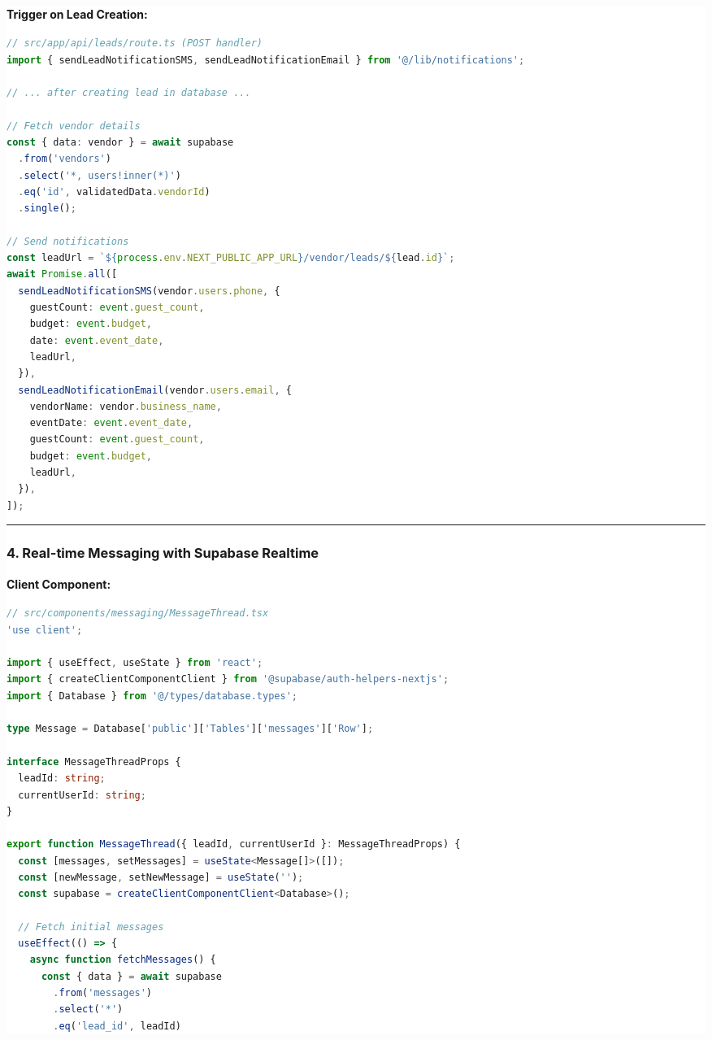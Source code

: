 **Trigger on Lead Creation:**
```typescript
// src/app/api/leads/route.ts (POST handler)
import { sendLeadNotificationSMS, sendLeadNotificationEmail } from '@/lib/notifications';

// ... after creating lead in database ...

// Fetch vendor details
const { data: vendor } = await supabase
  .from('vendors')
  .select('*, users!inner(*)')
  .eq('id', validatedData.vendorId)
  .single();

// Send notifications
const leadUrl = `${process.env.NEXT_PUBLIC_APP_URL}/vendor/leads/${lead.id}`;
await Promise.all([
  sendLeadNotificationSMS(vendor.users.phone, {
    guestCount: event.guest_count,
    budget: event.budget,
    date: event.event_date,
    leadUrl,
  }),
  sendLeadNotificationEmail(vendor.users.email, {
    vendorName: vendor.business_name,
    eventDate: event.event_date,
    guestCount: event.guest_count,
    budget: event.budget,
    leadUrl,
  }),
]);
```

---

### 4. Real-time Messaging with Supabase Realtime

**Client Component:**
```typescript
// src/components/messaging/MessageThread.tsx
'use client';

import { useEffect, useState } from 'react';
import { createClientComponentClient } from '@supabase/auth-helpers-nextjs';
import { Database } from '@/types/database.types';

type Message = Database['public']['Tables']['messages']['Row'];

interface MessageThreadProps {
  leadId: string;
  currentUserId: string;
}

export function MessageThread({ leadId, currentUserId }: MessageThreadProps) {
  const [messages, setMessages] = useState<Message[]>([]);
  const [newMessage, setNewMessage] = useState('');
  const supabase = createClientComponentClient<Database>();

  // Fetch initial messages
  useEffect(() => {
    async function fetchMessages() {
      const { data } = await supabase
        .from('messages')
        .select('*')
        .eq('lead_id', leadId)
```